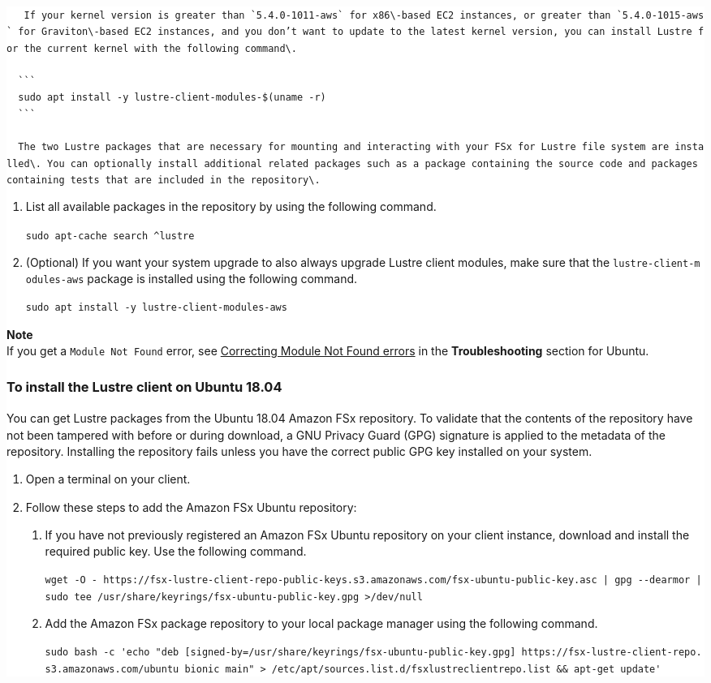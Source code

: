        If your kernel version is greater than `5.4.0-1011-aws` for x86\-based EC2 instances, or greater than `5.4.0-1015-aws` for Graviton\-based EC2 instances, and you don’t want to update to the latest kernel version, you can install Lustre for the current kernel with the following command\. 

      ```
      sudo apt install -y lustre-client-modules-$(uname -r)
      ```

      The two Lustre packages that are necessary for mounting and interacting with your FSx for Lustre file system are installed\. You can optionally install additional related packages such as a package containing the source code and packages containing tests that are included in the repository\.

   1. List all available packages in the repository by using the following command\. 

      ```
      sudo apt-cache search ^lustre
      ```

   1. \(Optional\) If you want your system upgrade to also always upgrade Lustre client modules, make sure that the `lustre-client-modules-aws` package is installed using the following command\.

      ```
      sudo apt install -y lustre-client-modules-aws
      ```

**Note**  
If you get a `Module Not Found` error, see [Correcting Module Not Found errors](#troubleshoot-ubuntu) in the **Troubleshooting** section for Ubuntu\.

### To install the Lustre client on Ubuntu 18\.04<a name="install-lustre-client-Ubuntu-18"></a>

You can get Lustre packages from the Ubuntu 18\.04 Amazon FSx repository\. To validate that the contents of the repository have not been tampered with before or during download, a GNU Privacy Guard \(GPG\) signature is applied to the metadata of the repository\. Installing the repository fails unless you have the correct public GPG key installed on your system\. 

1. Open a terminal on your client\.

1. Follow these steps to add the Amazon FSx Ubuntu repository:

   1. If you have not previously registered an Amazon FSx Ubuntu repository on your client instance, download and install the required public key\. Use the following command\.

      ```
      wget -O - https://fsx-lustre-client-repo-public-keys.s3.amazonaws.com/fsx-ubuntu-public-key.asc | gpg --dearmor | sudo tee /usr/share/keyrings/fsx-ubuntu-public-key.gpg >/dev/null
      ```

   1. Add the Amazon FSx package repository to your local package manager using the following command\.

      ```
      sudo bash -c 'echo "deb [signed-by=/usr/share/keyrings/fsx-ubuntu-public-key.gpg] https://fsx-lustre-client-repo.s3.amazonaws.com/ubuntu bionic main" > /etc/apt/sources.list.d/fsxlustreclientrepo.list && apt-get update'
      ```
